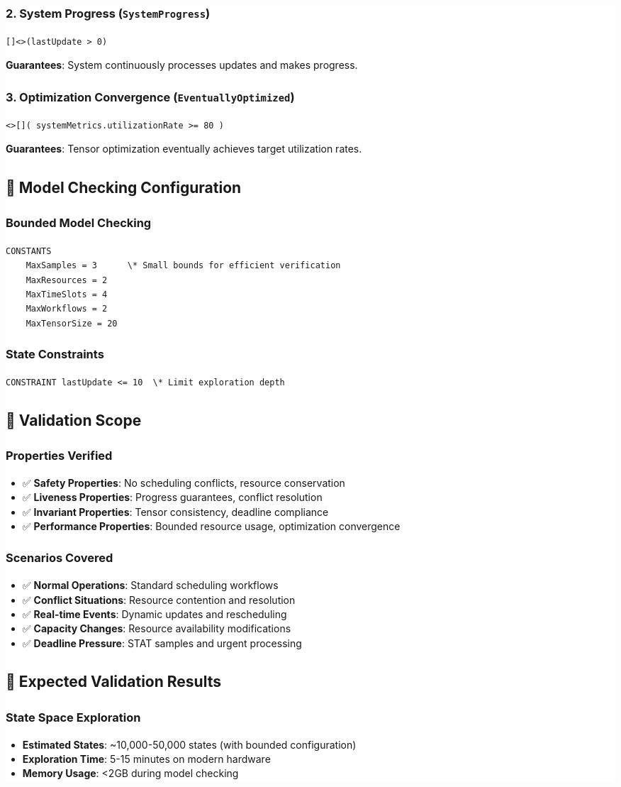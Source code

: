 ### **2. System Progress** (`SystemProgress`)
```tla
[]<>(lastUpdate > 0)
```
**Guarantees**: System continuously processes updates and makes progress.

### **3. Optimization Convergence** (`EventuallyOptimized`)
```tla
<>[]( systemMetrics.utilizationRate >= 80 )
```
**Guarantees**: Tensor optimization eventually achieves target utilization rates.

## 🧪 Model Checking Configuration

### **Bounded Model Checking**
```tla
CONSTANTS
    MaxSamples = 3      \* Small bounds for efficient verification
    MaxResources = 2
    MaxTimeSlots = 4
    MaxWorkflows = 2
    MaxTensorSize = 20
```

### **State Constraints**
```tla
CONSTRAINT lastUpdate <= 10  \* Limit exploration depth
```

## 🎯 Validation Scope

### **Properties Verified**
- ✅ **Safety Properties**: No scheduling conflicts, resource conservation
- ✅ **Liveness Properties**: Progress guarantees, conflict resolution
- ✅ **Invariant Properties**: Tensor consistency, deadline compliance
- ✅ **Performance Properties**: Bounded resource usage, optimization convergence

### **Scenarios Covered**
- ✅ **Normal Operations**: Standard scheduling workflows
- ✅ **Conflict Situations**: Resource contention and resolution
- ✅ **Real-time Events**: Dynamic updates and rescheduling
- ✅ **Capacity Changes**: Resource availability modifications
- ✅ **Deadline Pressure**: STAT samples and urgent processing

## 🚀 Expected Validation Results

### **State Space Exploration**
- **Estimated States**: ~10,000-50,000 states (with bounded configuration)
- **Exploration Time**: 5-15 minutes on modern hardware
- **Memory Usage**: <2GB during model checking
